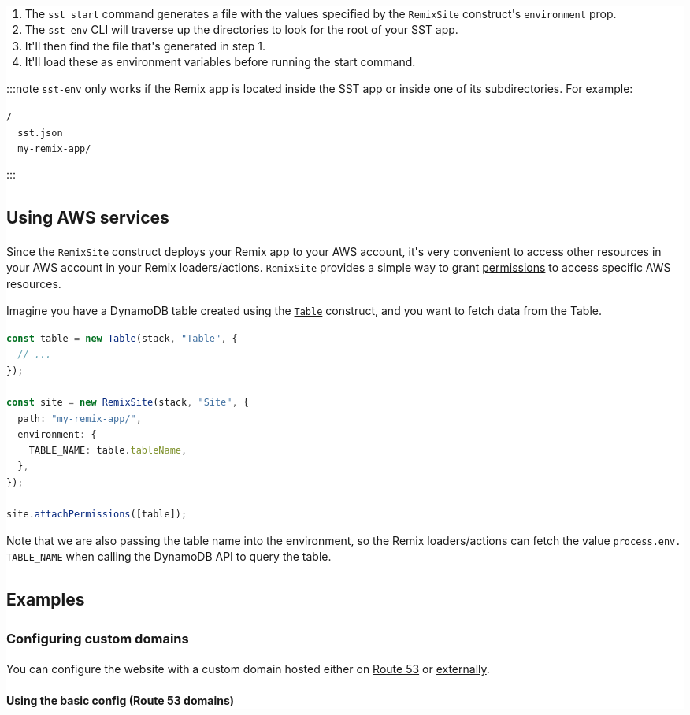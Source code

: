 1. The `sst start` command generates a file with the values specified by the `RemixSite` construct's `environment` prop.
2. The `sst-env` CLI will traverse up the directories to look for the root of your SST app.
3. It'll then find the file that's generated in step 1.
4. It'll load these as environment variables before running the start command.

:::note
`sst-env` only works if the Remix app is located inside the SST app or inside one of its subdirectories. For example:

```
/
  sst.json
  my-remix-app/
```

:::

## Using AWS services

Since the `RemixSite` construct deploys your Remix app to your AWS account, it's very convenient to access other resources in your AWS account in your Remix loaders/actions. `RemixSite` provides a simple way to grant [permissions](Permissions.md) to access specific AWS resources.

Imagine you have a DynamoDB table created using the [`Table`](../../constructs/Table.md) construct, and you want to fetch data from the Table.

```ts {12}
const table = new Table(stack, "Table", {
  // ...
});

const site = new RemixSite(stack, "Site", {
  path: "my-remix-app/",
  environment: {
    TABLE_NAME: table.tableName,
  },
});

site.attachPermissions([table]);
```

Note that we are also passing the table name into the environment, so the Remix loaders/actions can fetch the value `process.env.TABLE_NAME` when calling the DynamoDB API to query the table.

## Examples

### Configuring custom domains

You can configure the website with a custom domain hosted either on [Route 53](https://aws.amazon.com/route53/) or [externally](#configuring-externally-hosted-domain).

#### Using the basic config (Route 53 domains)
